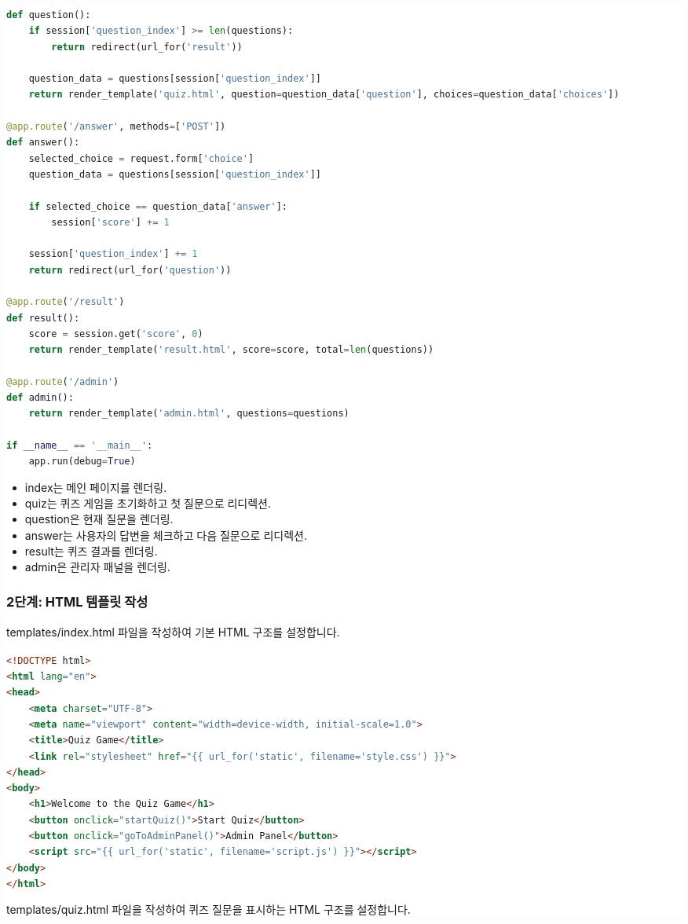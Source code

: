 ```python
def question():
    if session['question_index'] >= len(questions):
        return redirect(url_for('result'))

    question_data = questions[session['question_index']]
    return render_template('quiz.html', question=question_data['question'], choices=question_data['choices'])

@app.route('/answer', methods=['POST'])
def answer():
    selected_choice = request.form['choice']
    question_data = questions[session['question_index']]

    if selected_choice == question_data['answer']:
        session['score'] += 1

    session['question_index'] += 1
    return redirect(url_for('question'))

@app.route('/result')
def result():
    score = session.get('score', 0)
    return render_template('result.html', score=score, total=len(questions))

@app.route('/admin')
def admin():
    return render_template('admin.html', questions=questions)

if __name__ == '__main__':
    app.run(debug=True)
```

- index는 메인 페이지를 렌더링.
- quiz는 퀴즈 게임을 초기화하고 첫 질문으로 리디렉션.
- question은 현재 질문을 렌더링.
- answer는 사용자의 답변을 체크하고 다음 질문으로 리디렉션.
- result는 퀴즈 결과를 렌더링.
- admin은 관리자 패널을 렌더링.

### 2단계: HTML 템플릿 작성
templates/index.html 파일을 작성하여 기본 HTML 구조를 설정합니다.

```html
<!DOCTYPE html>
<html lang="en">
<head>
    <meta charset="UTF-8">
    <meta name="viewport" content="width=device-width, initial-scale=1.0">
    <title>Quiz Game</title>
    <link rel="stylesheet" href="{{ url_for('static', filename='style.css') }}">
</head>
<body>
    <h1>Welcome to the Quiz Game</h1>
    <button onclick="startQuiz()">Start Quiz</button>
    <button onclick="goToAdminPanel()">Admin Panel</button>
    <script src="{{ url_for('static', filename='script.js') }}"></script>
</body>
</html>
```
templates/quiz.html 파일을 작성하여 퀴즈 질문을 표시하는 HTML 구조를 설정합니다.
